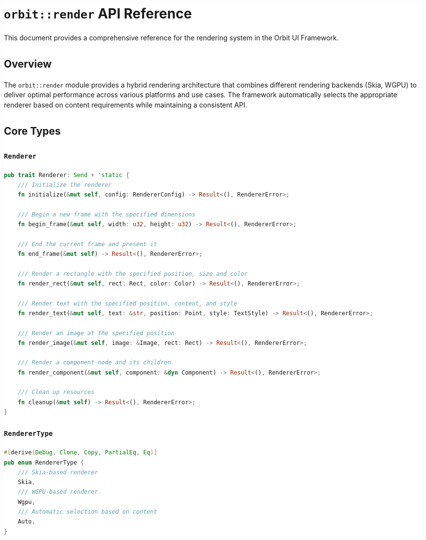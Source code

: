 # `orbit::render` API Reference

This document provides a comprehensive reference for the rendering system in the Orbit UI Framework.

## Overview

The `orbit::render` module provides a hybrid rendering architecture that combines different rendering backends (Skia, WGPU) to deliver optimal performance across various platforms and use cases. The framework automatically selects the appropriate renderer based on content requirements while maintaining a consistent API.

## Core Types

### `Renderer`

```rust
pub trait Renderer: Send + 'static {
    /// Initialize the renderer
    fn initialize(&mut self, config: RendererConfig) -> Result<(), RendererError>;
    
    /// Begin a new frame with the specified dimensions
    fn begin_frame(&mut self, width: u32, height: u32) -> Result<(), RendererError>;
    
    /// End the current frame and present it
    fn end_frame(&mut self) -> Result<(), RendererError>;
    
    /// Render a rectangle with the specified position, size and color
    fn render_rect(&mut self, rect: Rect, color: Color) -> Result<(), RendererError>;
    
    /// Render text with the specified position, content, and style
    fn render_text(&mut self, text: &str, position: Point, style: TextStyle) -> Result<(), RendererError>;
    
    /// Render an image at the specified position
    fn render_image(&mut self, image: &Image, rect: Rect) -> Result<(), RendererError>;
    
    /// Render a component node and its children
    fn render_component(&mut self, component: &dyn Component) -> Result<(), RendererError>;
    
    /// Clean up resources
    fn cleanup(&mut self) -> Result<(), RendererError>;
}
```

### `RendererType`

```rust
#[derive(Debug, Clone, Copy, PartialEq, Eq)]
pub enum RendererType {
    /// Skia-based renderer
    Skia,
    /// WGPU-based renderer
    Wgpu,
    /// Automatic selection based on content
    Auto,
}
```
